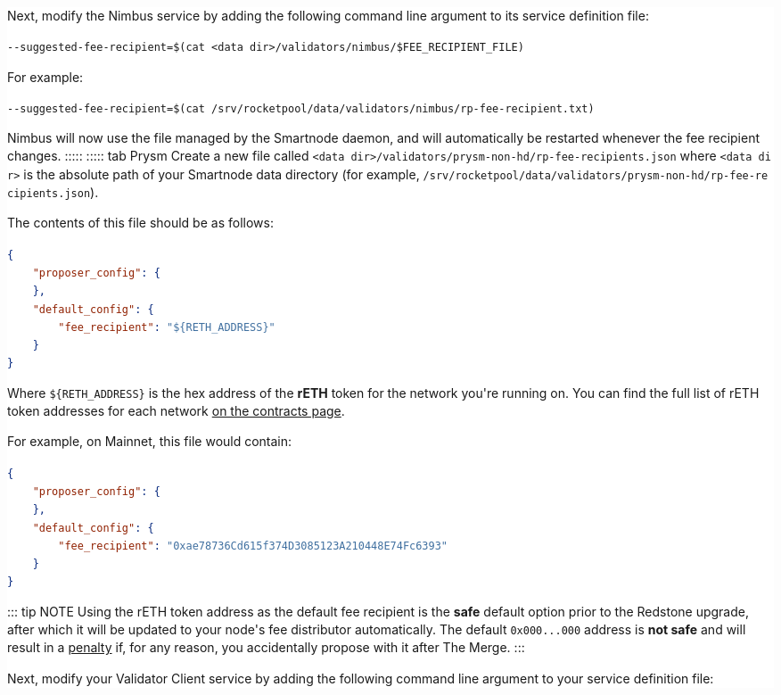 Next, modify the Nimbus service by adding the following command line argument to its service definition file:

```
--suggested-fee-recipient=$(cat <data dir>/validators/nimbus/$FEE_RECIPIENT_FILE)
```

For example:

```
--suggested-fee-recipient=$(cat /srv/rocketpool/data/validators/nimbus/rp-fee-recipient.txt)
```

Nimbus will now use the file managed by the Smartnode daemon, and will automatically be restarted whenever the fee recipient changes.
:::::
::::: tab Prysm
Create a new file called `<data dir>/validators/prysm-non-hd/rp-fee-recipients.json` where `<data dir>` is the absolute path of your Smartnode data directory (for example, `/srv/rocketpool/data/validators/prysm-non-hd/rp-fee-recipients.json`).

The contents of this file should be as follows:

```json
{
    "proposer_config": {
    },
    "default_config": {
        "fee_recipient": "${RETH_ADDRESS}"
    }
}
```

Where `${RETH_ADDRESS}` is the hex address of the **rETH** token for the network you're running on.
You can find the full list of rETH token addresses for each network [on the contracts page](https://docs.rocketpool.net/overview/contracts-integrations/#token-contracts).

For example, on Mainnet, this file would contain:

```json
{
    "proposer_config": {
    },
    "default_config": {
        "fee_recipient": "0xae78736Cd615f374D3085123A210448E74Fc6393"
    }
} 
```

::: tip NOTE
Using the rETH token address as the default fee recipient is the **safe** default option prior to the Redstone upgrade, after which it will be updated to your node's fee distributor automatically.
The default `0x000...000` address is **not safe** and will result in a [penalty](https://github.com/rocket-pool/rocketpool-research/blob/master/Penalties/penalty-system.md) if, for any reason, you accidentally propose with it after The Merge.
:::

Next, modify your Validator Client service by adding the following command line argument to your service definition file:
